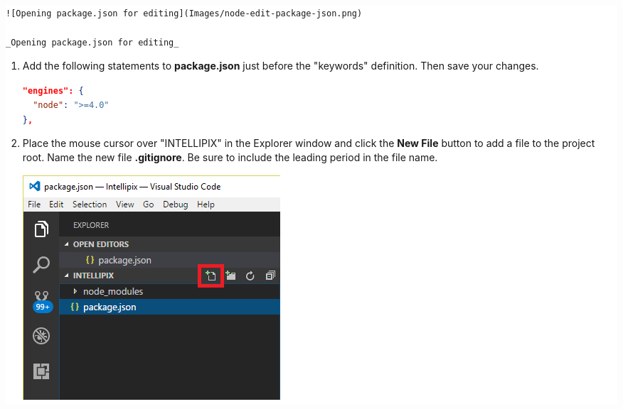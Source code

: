     ![Opening package.json for editing](Images/node-edit-package-json.png)

    _Opening package.json for editing_

1. Add the following statements to **package.json** just before the "keywords" definition. Then save your changes.

	```json
	"engines": {
	  "node": ">=4.0"
	},
	```

1. Place the mouse cursor over "INTELLIPIX" in the Explorer window and click the **New File** button to add a file to the project root. Name the new file **.gitignore**. Be sure to include the leading period in the file name.

    ![Adding a file](Images/node-add-file.png)
